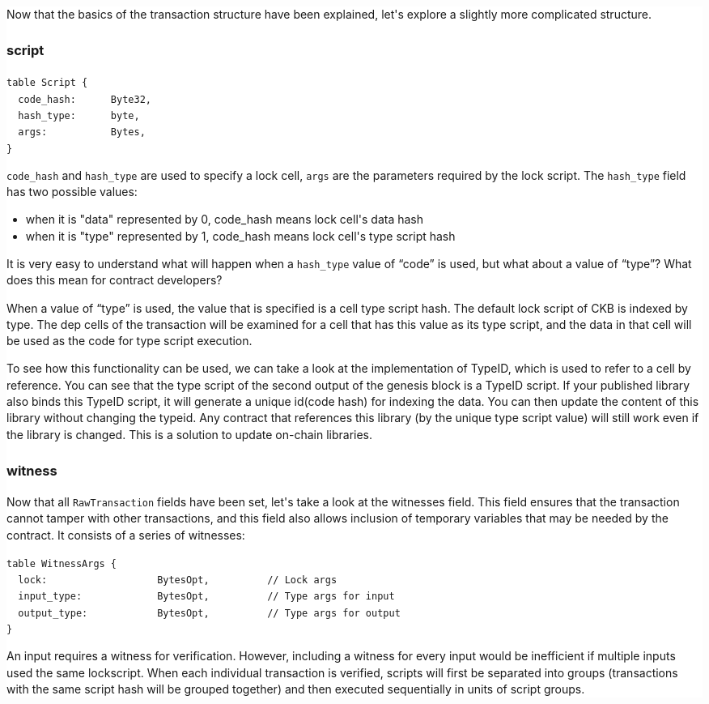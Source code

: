 Now that the basics of the transaction structure have been explained, let's explore a slightly more complicated structure.

### script

```
table Script {
  code_hash:      Byte32,
  hash_type:      byte,
  args:           Bytes,
}
```

`code_hash` and `hash_type` are used to specify a lock cell, `args` are the parameters required by the lock script. The `hash_type` field has two possible values:

* when it is "data" represented by 0, code_hash means lock cell's data hash
* when it is "type" represented by 1, code_hash means lock cell's type script hash

It is very easy to understand what will happen when a `hash_type` value of “code” is used, but what about a value of “type”? What does this mean for contract developers?

When a value of “type” is used, the value that is specified is a cell type script hash. The default lock script of CKB is indexed by type. The dep cells of the transaction will be examined for a cell that has this value as its type script, and the data in that cell will be used as the code for type script execution. 

To see how this functionality can be used, we can take a look at the implementation of TypeID, which is used to refer to a cell by reference. You can see that the type script of the second output of the genesis block is a TypeID script. If your published library also binds this TypeID script, it will generate a unique id(code hash) for indexing the data. You can then update the content of this library without changing the typeid. Any contract that references this library (by the unique type script value) will still work even if the library is changed. This is a solution to update on-chain libraries.

### witness

Now that all `RawTransaction` fields have been set, let's take a look at the witnesses field. This field ensures that the transaction cannot tamper with other transactions, and this field also allows inclusion of temporary variables that may be needed by the contract. It consists of a series of witnesses:

```
table WitnessArgs {
  lock:                   BytesOpt,          // Lock args
  input_type:             BytesOpt,          // Type args for input
  output_type:            BytesOpt,          // Type args for output
}
```


An input requires a witness for verification. However, including a witness for every input would be inefficient if multiple inputs used the same lockscript. When each individual transaction is verified, scripts will first be separated into groups (transactions with the same script hash will be grouped together) and then executed sequentially in units of script groups.
